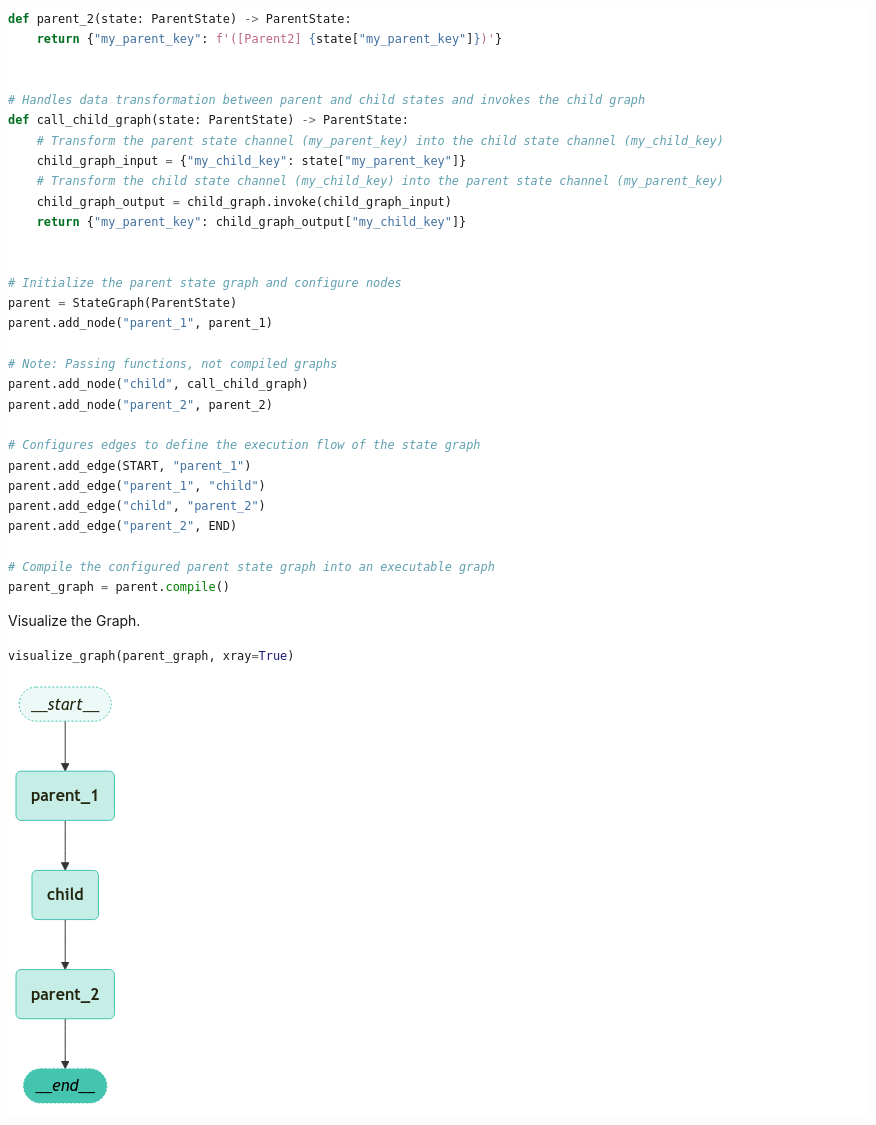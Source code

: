 ```python
def parent_2(state: ParentState) -> ParentState:
    return {"my_parent_key": f'([Parent2] {state["my_parent_key"]})'}


# Handles data transformation between parent and child states and invokes the child graph
def call_child_graph(state: ParentState) -> ParentState:
    # Transform the parent state channel (my_parent_key) into the child state channel (my_child_key)
    child_graph_input = {"my_child_key": state["my_parent_key"]}
    # Transform the child state channel (my_child_key) into the parent state channel (my_parent_key)
    child_graph_output = child_graph.invoke(child_graph_input)
    return {"my_parent_key": child_graph_output["my_child_key"]}


# Initialize the parent state graph and configure nodes
parent = StateGraph(ParentState)
parent.add_node("parent_1", parent_1)

# Note: Passing functions, not compiled graphs
parent.add_node("child", call_child_graph)
parent.add_node("parent_2", parent_2)

# Configures edges to define the execution flow of the state graph
parent.add_edge(START, "parent_1")
parent.add_edge("parent_1", "child")
parent.add_edge("child", "parent_2")
parent.add_edge("parent_2", END)

# Compile the configured parent state graph into an executable graph
parent_graph = parent.compile()
```

Visualize the Graph.

```python
visualize_graph(parent_graph, xray=True)
```


    
![png](./img/output_20_0.png)
    